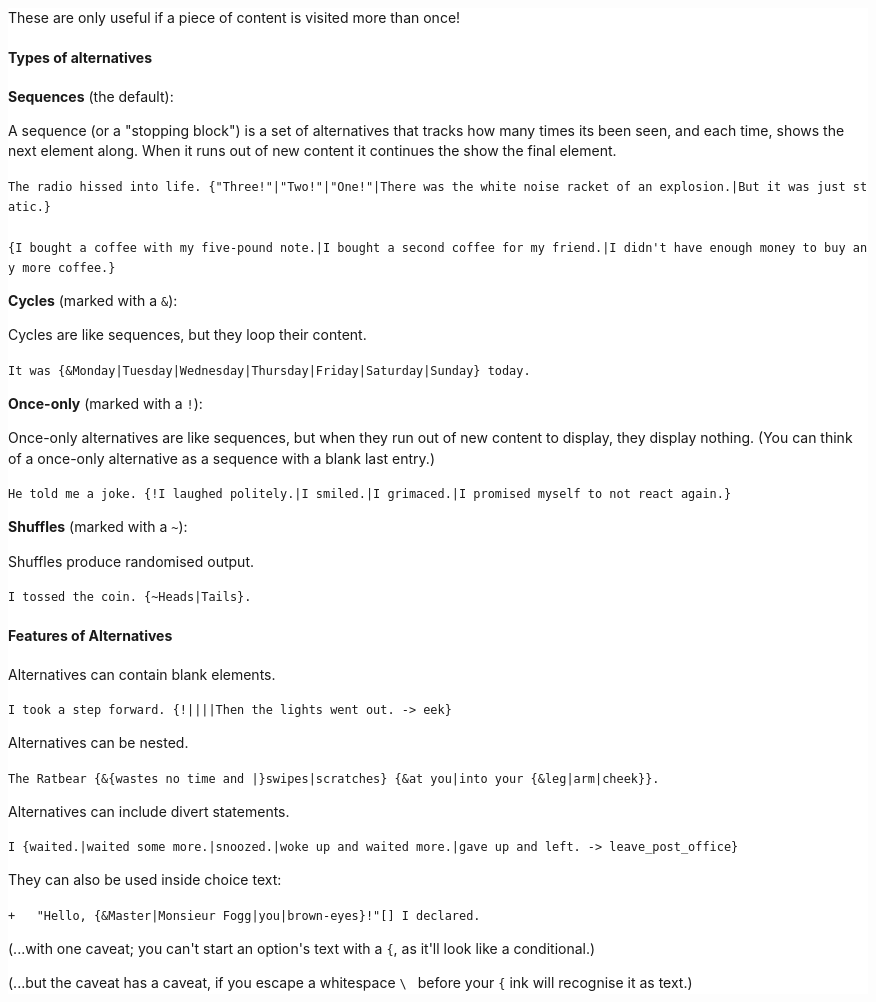 These are only useful if a piece of content is visited more than once!

#### Types of alternatives

**Sequences** (the default):

A sequence (or a "stopping block") is a set of alternatives that tracks how many times its been seen, and each time, shows the next element along. When it runs out of new content it continues the show the final element.

	The radio hissed into life. {"Three!"|"Two!"|"One!"|There was the white noise racket of an explosion.|But it was just static.}

	{I bought a coffee with my five-pound note.|I bought a second coffee for my friend.|I didn't have enough money to buy any more coffee.}
			
**Cycles** (marked with a `&`): 
	
Cycles are like sequences, but they loop their content.
	
	It was {&Monday|Tuesday|Wednesday|Thursday|Friday|Saturday|Sunday} today.
	

**Once-only** (marked with a `!`):
	
Once-only alternatives are like sequences, but when they run out of new content to display, they display nothing. (You can think of a once-only alternative as a sequence with a blank last entry.)
	
	He told me a joke. {!I laughed politely.|I smiled.|I grimaced.|I promised myself to not react again.}
	
**Shuffles** (marked with a `~`):
	
Shuffles produce randomised output.
	
	I tossed the coin. {~Heads|Tails}.

#### Features of Alternatives 

Alternatives can contain blank elements.

	I took a step forward. {!||||Then the lights went out. -> eek}

Alternatives can be nested.

	The Ratbear {&{wastes no time and |}swipes|scratches} {&at you|into your {&leg|arm|cheek}}.

Alternatives can include divert statements. 

	I {waited.|waited some more.|snoozed.|woke up and waited more.|gave up and left. -> leave_post_office}

They can also be used inside choice text:

	+ 	"Hello, {&Master|Monsieur Fogg|you|brown-eyes}!"[] I declared.
	
(...with one caveat; you can't start an option's text with a `{`, as it'll look like a conditional.)

(...but the caveat has a caveat, if you escape a whitespace `\ ` before your `{` ink will recognise it as text.)
